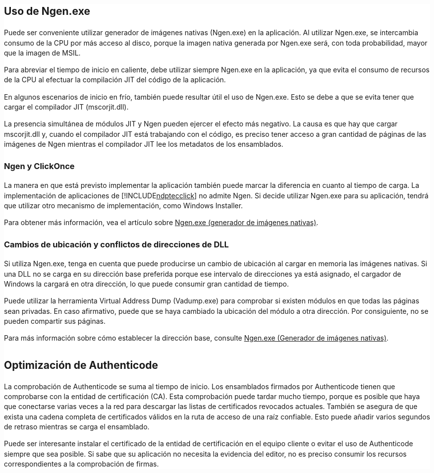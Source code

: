 ## <a name="use-ngenexe"></a>Uso de Ngen.exe  
 Puede ser conveniente utilizar generador de imágenes nativas (Ngen.exe) en la aplicación. Al utilizar Ngen.exe, se intercambia consumo de la CPU por más acceso al disco, porque la imagen nativa generada por Ngen.exe será, con toda probabilidad, mayor que la imagen de MSIL.  
  
 Para abreviar el tiempo de inicio en caliente, debe utilizar siempre Ngen.exe en la aplicación, ya que evita el consumo de recursos de la CPU al efectuar la compilación JIT del código de la aplicación.  
  
 En algunos escenarios de inicio en frío, también puede resultar útil el uso de Ngen.exe. Esto se debe a que se evita tener que cargar el compilador JIT (mscorjit.dll).  
  
 La presencia simultánea de módulos JIT y Ngen pueden ejercer el efecto más negativo. La causa es que hay que cargar mscorjit.dll y, cuando el compilador JIT está trabajando con el código, es preciso tener acceso a gran cantidad de páginas de las imágenes de Ngen mientras el compilador JIT lee los metadatos de los ensamblados.  
  
### <a name="ngen-and-clickonce"></a>Ngen y ClickOnce  
 La manera en que está previsto implementar la aplicación también puede marcar la diferencia en cuanto al tiempo de carga. La implementación de aplicaciones de [!INCLUDE[ndptecclick](../../../../includes/ndptecclick-md.md)] no admite Ngen. Si decide utilizar Ngen.exe para su aplicación, tendrá que utilizar otro mecanismo de implementación, como Windows Installer.  
  
 Para obtener más información, vea el artículo sobre [Ngen.exe (generador de imágenes nativas)](../../../../docs/framework/tools/ngen-exe-native-image-generator.md).  
  
### <a name="rebasing-and-dll-address-collisions"></a>Cambios de ubicación y conflictos de direcciones de DLL  
 Si utiliza Ngen.exe, tenga en cuenta que puede producirse un cambio de ubicación al cargar en memoria las imágenes nativas. Si una DLL no se carga en su dirección base preferida porque ese intervalo de direcciones ya está asignado, el cargador de Windows la cargará en otra dirección, lo que puede consumir gran cantidad de tiempo.  
  
 Puede utilizar la herramienta Virtual Address Dump (Vadump.exe) para comprobar si existen módulos en que todas las páginas sean privadas. En caso afirmativo, puede que se haya cambiado la ubicación del módulo a otra dirección. Por consiguiente, no se pueden compartir sus páginas.  
  
 Para más información sobre cómo establecer la dirección base, consulte [Ngen.exe (Generador de imágenes nativas)](../../../../docs/framework/tools/ngen-exe-native-image-generator.md).  
  
## <a name="optimize-authenticode"></a>Optimización de Authenticode  
 La comprobación de Authenticode se suma al tiempo de inicio. Los ensamblados firmados por Authenticode tienen que comprobarse con la entidad de certificación (CA). Esta comprobación puede tardar mucho tiempo, porque es posible que haya que conectarse varias veces a la red para descargar las listas de certificados revocados actuales. También se asegura de que exista una cadena completa de certificados válidos en la ruta de acceso de una raíz confiable. Esto puede añadir varios segundos de retraso mientras se carga el ensamblado.  
  
 Puede ser interesante instalar el certificado de la entidad de certificación en el equipo cliente o evitar el uso de Authenticode siempre que sea posible. Si sabe que su aplicación no necesita la evidencia del editor, no es preciso consumir los recursos correspondientes a la comprobación de firmas.  
  